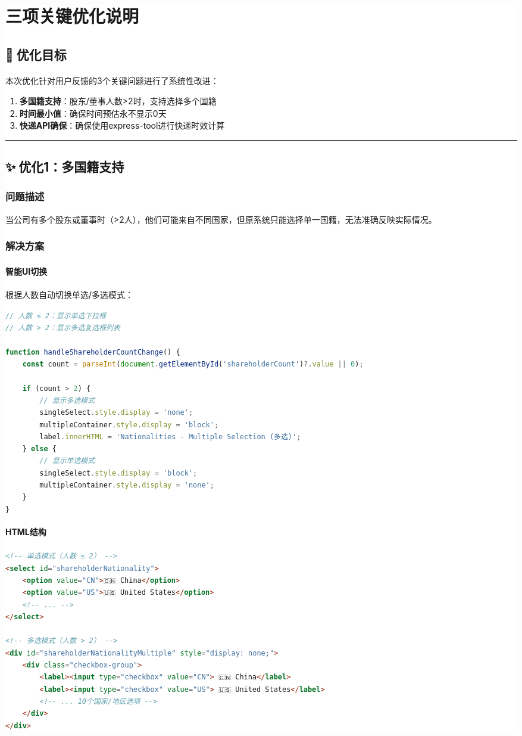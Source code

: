 # 三项关键优化说明

## 🎯 优化目标

本次优化针对用户反馈的3个关键问题进行了系统性改进：

1. **多国籍支持**：股东/董事人数>2时，支持选择多个国籍
2. **时间最小值**：确保时间预估永不显示0天
3. **快递API确保**：确保使用express-tool进行快递时效计算

---

## ✨ 优化1：多国籍支持

### 问题描述

当公司有多个股东或董事时（>2人），他们可能来自不同国家，但原系统只能选择单一国籍，无法准确反映实际情况。

### 解决方案

#### 智能UI切换

根据人数自动切换单选/多选模式：

```javascript
// 人数 ≤ 2：显示单选下拉框
// 人数 > 2：显示多选复选框列表

function handleShareholderCountChange() {
    const count = parseInt(document.getElementById('shareholderCount')?.value || 0);
    
    if (count > 2) {
        // 显示多选模式
        singleSelect.style.display = 'none';
        multipleContainer.style.display = 'block';
        label.innerHTML = 'Nationalities - Multiple Selection (多选)';
    } else {
        // 显示单选模式
        singleSelect.style.display = 'block';
        multipleContainer.style.display = 'none';
    }
}
```

#### HTML结构

```html
<!-- 单选模式（人数 ≤ 2） -->
<select id="shareholderNationality">
    <option value="CN">🇨🇳 China</option>
    <option value="US">🇺🇸 United States</option>
    <!-- ... -->
</select>

<!-- 多选模式（人数 > 2） -->
<div id="shareholderNationalityMultiple" style="display: none;">
    <div class="checkbox-group">
        <label><input type="checkbox" value="CN"> 🇨🇳 China</label>
        <label><input type="checkbox" value="US"> 🇺🇸 United States</label>
        <!-- ... 10个国家/地区选项 -->
    </div>
</div>
```
